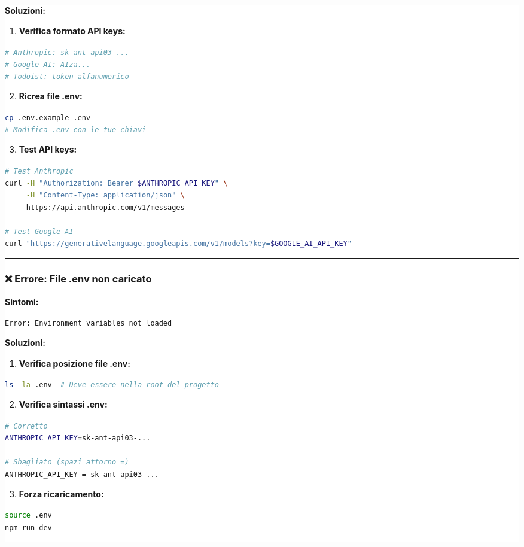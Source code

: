 **Soluzioni:**

1. **Verifica formato API keys:**
```bash
# Anthropic: sk-ant-api03-...
# Google AI: AIza...
# Todoist: token alfanumerico
```

2. **Ricrea file .env:**
```bash
cp .env.example .env
# Modifica .env con le tue chiavi
```

3. **Test API keys:**
```bash
# Test Anthropic
curl -H "Authorization: Bearer $ANTHROPIC_API_KEY" \
     -H "Content-Type: application/json" \
     https://api.anthropic.com/v1/messages

# Test Google AI
curl "https://generativelanguage.googleapis.com/v1/models?key=$GOOGLE_AI_API_KEY"
```

---

### ❌ Errore: File .env non caricato

**Sintomi:**
```bash
Error: Environment variables not loaded
```

**Soluzioni:**

1. **Verifica posizione file .env:**
```bash
ls -la .env  # Deve essere nella root del progetto
```

2. **Verifica sintassi .env:**
```bash
# Corretto
ANTHROPIC_API_KEY=sk-ant-api03-...

# Sbagliato (spazi attorno =)
ANTHROPIC_API_KEY = sk-ant-api03-...
```

3. **Forza ricaricamento:**
```bash
source .env
npm run dev
```

---
